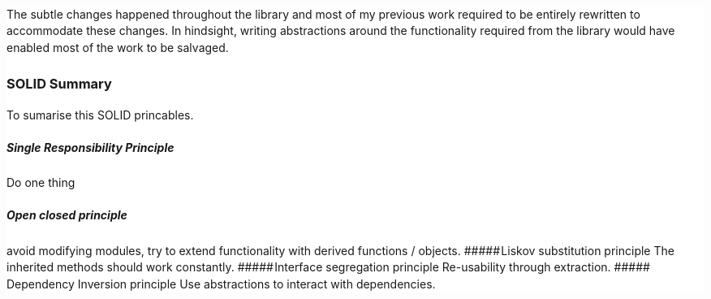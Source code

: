 The subtle changes happened throughout the library and most of my previous work required to be entirely rewritten to accommodate these changes. In hindsight, writing abstractions around the functionality required from the library would have enabled most of the work to be salvaged.

### SOLID Summary

To sumarise this SOLID princables.
##### Single Responsibility Principle
Do one thing
##### Open closed principle
avoid modifying modules, try to extend functionality with derived functions / objects.
##### Liskov substitution principle
The inherited methods should work constantly.
##### Interface segregation principle
Re-usability through extraction.
##### Dependency Inversion principle
Use abstractions to interact with dependencies.
